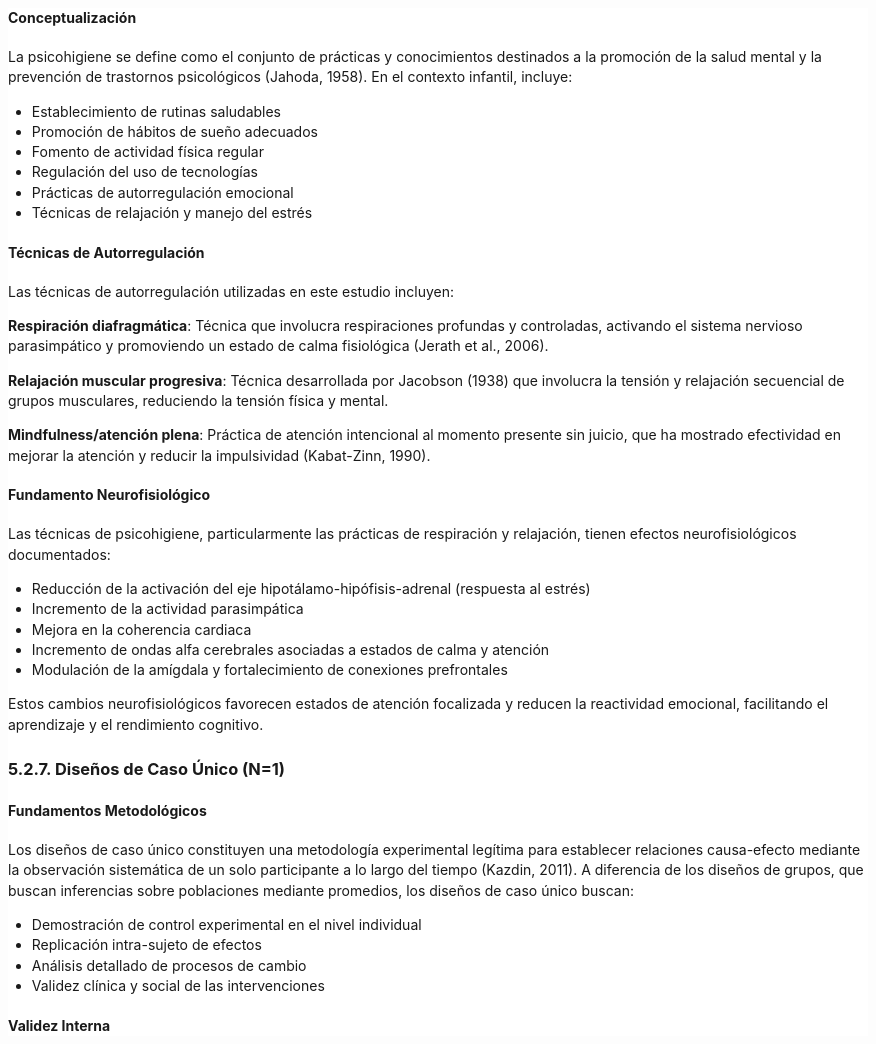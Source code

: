 #### Conceptualización

La psicohigiene se define como el conjunto de prácticas y conocimientos destinados a la promoción de la salud mental y la prevención de trastornos psicológicos (Jahoda, 1958). En el contexto infantil, incluye:

- Establecimiento de rutinas saludables
- Promoción de hábitos de sueño adecuados
- Fomento de actividad física regular
- Regulación del uso de tecnologías
- Prácticas de autorregulación emocional
- Técnicas de relajación y manejo del estrés

#### Técnicas de Autorregulación

Las técnicas de autorregulación utilizadas en este estudio incluyen:

**Respiración diafragmática**: Técnica que involucra respiraciones profundas y controladas, activando el sistema nervioso parasimpático y promoviendo un estado de calma fisiológica (Jerath et al., 2006).

**Relajación muscular progresiva**: Técnica desarrollada por Jacobson (1938) que involucra la tensión y relajación secuencial de grupos musculares, reduciendo la tensión física y mental.

**Mindfulness/atención plena**: Práctica de atención intencional al momento presente sin juicio, que ha mostrado efectividad en mejorar la atención y reducir la impulsividad (Kabat-Zinn, 1990).

#### Fundamento Neurofisiológico

Las técnicas de psicohigiene, particularmente las prácticas de respiración y relajación, tienen efectos neurofisiológicos documentados:

- Reducción de la activación del eje hipotálamo-hipófisis-adrenal (respuesta al estrés)
- Incremento de la actividad parasimpática
- Mejora en la coherencia cardiaca
- Incremento de ondas alfa cerebrales asociadas a estados de calma y atención
- Modulación de la amígdala y fortalecimiento de conexiones prefrontales

Estos cambios neurofisiológicos favorecen estados de atención focalizada y reducen la reactividad emocional, facilitando el aprendizaje y el rendimiento cognitivo.

### 5.2.7. Diseños de Caso Único (N=1)

#### Fundamentos Metodológicos

Los diseños de caso único constituyen una metodología experimental legítima para establecer relaciones causa-efecto mediante la observación sistemática de un solo participante a lo largo del tiempo (Kazdin, 2011). A diferencia de los diseños de grupos, que buscan inferencias sobre poblaciones mediante promedios, los diseños de caso único buscan:

- Demostración de control experimental en el nivel individual
- Replicación intra-sujeto de efectos
- Análisis detallado de procesos de cambio
- Validez clínica y social de las intervenciones

#### Validez Interna
